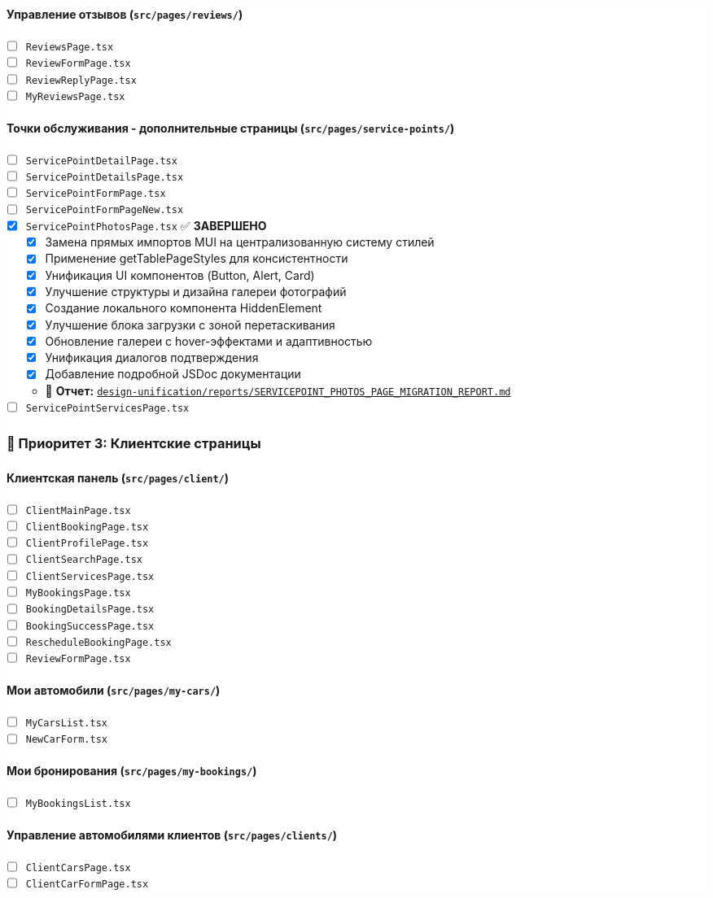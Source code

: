 #### Управление отзывов (`src/pages/reviews/`)
- [ ] `ReviewsPage.tsx`
- [ ] `ReviewFormPage.tsx`
- [ ] `ReviewReplyPage.tsx`
- [ ] `MyReviewsPage.tsx`

#### Точки обслуживания - дополнительные страницы (`src/pages/service-points/`)
- [ ] `ServicePointDetailPage.tsx`
- [ ] `ServicePointDetailsPage.tsx`
- [ ] `ServicePointFormPage.tsx`
- [ ] `ServicePointFormPageNew.tsx`
- [x] `ServicePointPhotosPage.tsx` ✅ **ЗАВЕРШЕНО**
  - [x] Замена прямых импортов MUI на централизованную систему стилей
  - [x] Применение getTablePageStyles для консистентности
  - [x] Унификация UI компонентов (Button, Alert, Card)
  - [x] Улучшение структуры и дизайна галереи фотографий
  - [x] Создание локального компонента HiddenElement
  - [x] Улучшение блока загрузки с зоной перетаскивания
  - [x] Обновление галереи с hover-эффектами и адаптивностью
  - [x] Унификация диалогов подтверждения
  - [x] Добавление подробной JSDoc документации
  - 📄 **Отчет:** [`design-unification/reports/SERVICEPOINT_PHOTOS_PAGE_MIGRATION_REPORT.md`](./reports/SERVICEPOINT_PHOTOS_PAGE_MIGRATION_REPORT.md)
- [ ] `ServicePointServicesPage.tsx`

### 🎯 Приоритет 3: Клиентские страницы

#### Клиентская панель (`src/pages/client/`)
- [ ] `ClientMainPage.tsx`
- [ ] `ClientBookingPage.tsx`
- [ ] `ClientProfilePage.tsx`
- [ ] `ClientSearchPage.tsx`
- [ ] `ClientServicesPage.tsx`
- [ ] `MyBookingsPage.tsx`
- [ ] `BookingDetailsPage.tsx`
- [ ] `BookingSuccessPage.tsx`
- [ ] `RescheduleBookingPage.tsx`
- [ ] `ReviewFormPage.tsx`

#### Мои автомобили (`src/pages/my-cars/`)
- [ ] `MyCarsList.tsx`
- [ ] `NewCarForm.tsx`

#### Мои бронирования (`src/pages/my-bookings/`)
- [ ] `MyBookingsList.tsx`

#### Управление автомобилями клиентов (`src/pages/clients/`)
- [ ] `ClientCarsPage.tsx`
- [ ] `ClientCarFormPage.tsx`

